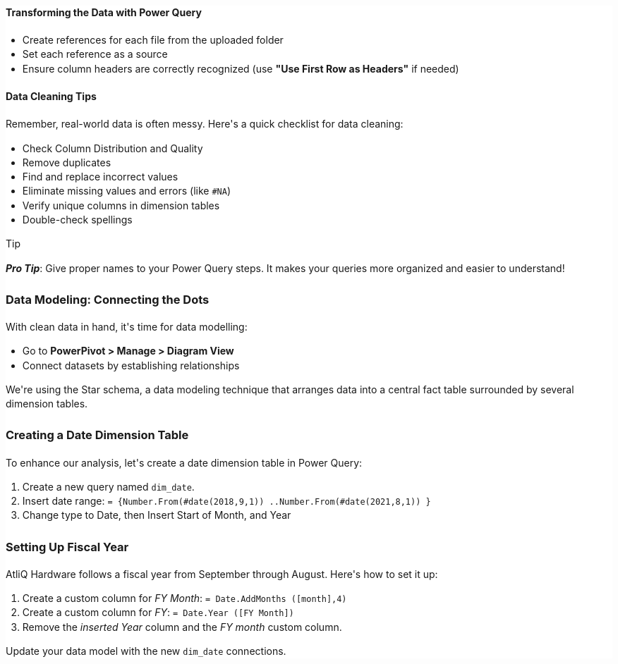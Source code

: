 #### Transforming the Data with Power Query
- Create references for each file from the uploaded folder
- Set each reference as a source
- Ensure column headers are correctly recognized (use **"Use First Row as Headers"** if needed)

#### Data Cleaning Tips

Remember, real-world data is often messy. Here's a quick checklist for data cleaning:
- Check Column Distribution and Quality
- Remove duplicates
- Find and replace incorrect values
- Eliminate missing values and errors (like `#NA`)
- Verify unique columns in dimension tables
- Double-check spellings    

> [!TIP]
> ***Pro Tip***: Give proper names to your Power Query steps. It makes your queries more organized and easier to understand!

### Data Modeling: Connecting the Dots

With clean data in hand, it's time for data modelling:
- Go to **PowerPivot > Manage > Diagram View**
- Connect datasets by establishing relationships

We're using the Star schema, a data modeling technique that arranges data into a central fact table surrounded by several dimension tables.

### Creating a Date Dimension Table

To enhance our analysis, let's create a date dimension table in Power Query:

1. Create a new query named `dim_date`.
2. Insert date range: `= {Number.From(#date(2018,9,1)) ..Number.From(#date(2021,8,1)) }`
3. Change type to Date, then Insert Start of Month, and Year

### Setting Up Fiscal Year

AtliQ Hardware follows a fiscal year from September through August. Here's how to set it up:

1. Create a custom column for *FY Month*: `= Date.AddMonths ([month],4)`
2. Create a custom column for *FY*: `= Date.Year ([FY Month])`
3. Remove the *inserted Year* column and the *FY month* custom column.

Update your data model with the new `dim_date` connections.
